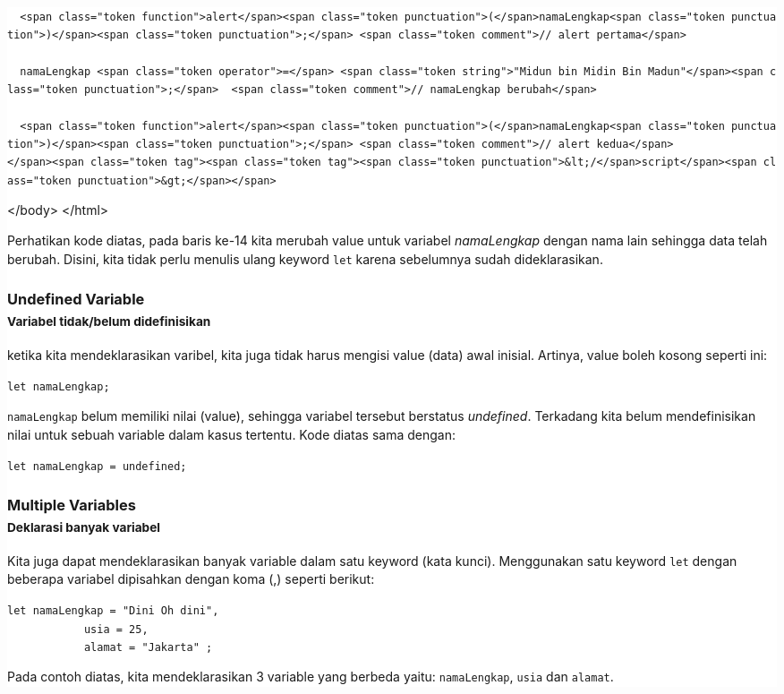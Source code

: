       <span class="token function">alert</span><span class="token punctuation">(</span>namaLengkap<span class="token punctuation">)</span><span class="token punctuation">;</span> <span class="token comment">// alert pertama</span>

      namaLengkap <span class="token operator">=</span> <span class="token string">"Midun bin Midin Bin Madun"</span><span class="token punctuation">;</span>  <span class="token comment">// namaLengkap berubah</span>

      <span class="token function">alert</span><span class="token punctuation">(</span>namaLengkap<span class="token punctuation">)</span><span class="token punctuation">;</span> <span class="token comment">// alert kedua</span>
    </span><span class="token tag"><span class="token tag"><span class="token punctuation">&lt;/</span>script</span><span class="token punctuation">&gt;</span></span>
  <span class="token tag"><span class="token tag"><span class="token punctuation">&lt;/</span>body</span><span class="token punctuation">&gt;</span></span>
<span class="token tag"><span class="token tag"><span class="token punctuation">&lt;/</span>html</span><span class="token punctuation">&gt;</span></span><span aria-hidden="true" class="line-numbers-rows"><span></span><span></span><span></span><span></span><span></span><span></span><span></span><span></span><span></span><span></span><span></span><span></span><span></span><span></span><span></span><span></span><span></span><span></span><span></span></span></code>
</pre>
  </div>
</div>
<p>Perhatikan kode diatas, pada baris ke-14 kita merubah value untuk variabel <em>namaLengkap</em> dengan nama lain sehingga data telah berubah. Disini, kita tidak perlu menulis ulang keyword <code>let</code> karena sebelumnya sudah dideklarasikan.</p>
<h3 class="title-sub bd-primary bd-left bd-left-only">Undefined Variable
<br><small>Variabel tidak/belum didefinisikan</small>
</h3>
<p>ketika kita mendeklarasikan varibel, kita juga tidak harus mengisi value (data) awal inisial. Artinya, value boleh kosong seperti ini:</p>
<div class="icode itheme">
<pre class="prettyprint highlight max-height language-javascript"><code data-language="javascript" class=" language-javascript"><span class="token keyword">let</span> namaLengkap<span class="token punctuation">;</span></code>
</pre>
</div>
<p><code>namaLengkap</code> belum memiliki nilai (value), sehingga variabel tersebut berstatus <em>undefined</em>. Terkadang kita belum mendefinisikan nilai untuk sebuah variable dalam kasus tertentu. Kode diatas sama dengan:</p>
<div class="icode itheme">
<pre class="prettyprint highlight max-height language-javascript"><code data-language="javascript" class=" language-javascript"><span class="token keyword">let</span> namaLengkap <span class="token operator">=</span> undefined<span class="token punctuation">;</span></code>
</pre>
</div>
<h3 class="title-sub bd-primary bd-left bd-left-only">Multiple Variables
<br><small>Deklarasi banyak variabel</small>
</h3>
<p>Kita juga dapat mendeklarasikan banyak variable dalam satu keyword (kata kunci). Menggunakan satu keyword <code>let</code> dengan beberapa variabel dipisahkan dengan koma (,) seperti berikut:</p>
<div class="icode itheme">
<pre class="prettyprint highlight max-height language-javascript"><code data-language="javascript" class=" language-javascript"><span class="token keyword">let</span> namaLengkap <span class="token operator">=</span> <span class="token string">"Dini Oh dini"</span><span class="token punctuation">,</span>
            usia <span class="token operator">=</span> <span class="token number">25</span><span class="token punctuation">,</span>
            alamat <span class="token operator">=</span> <span class="token string">"Jakarta"</span> <span class="token punctuation">;</span></code>
</pre>
<p>Pada contoh diatas, kita mendeklarasikan 3 variable yang berbeda yaitu: <code>namaLengkap</code>, <code>usia</code> dan <code>alamat</code>.</p>
</div>